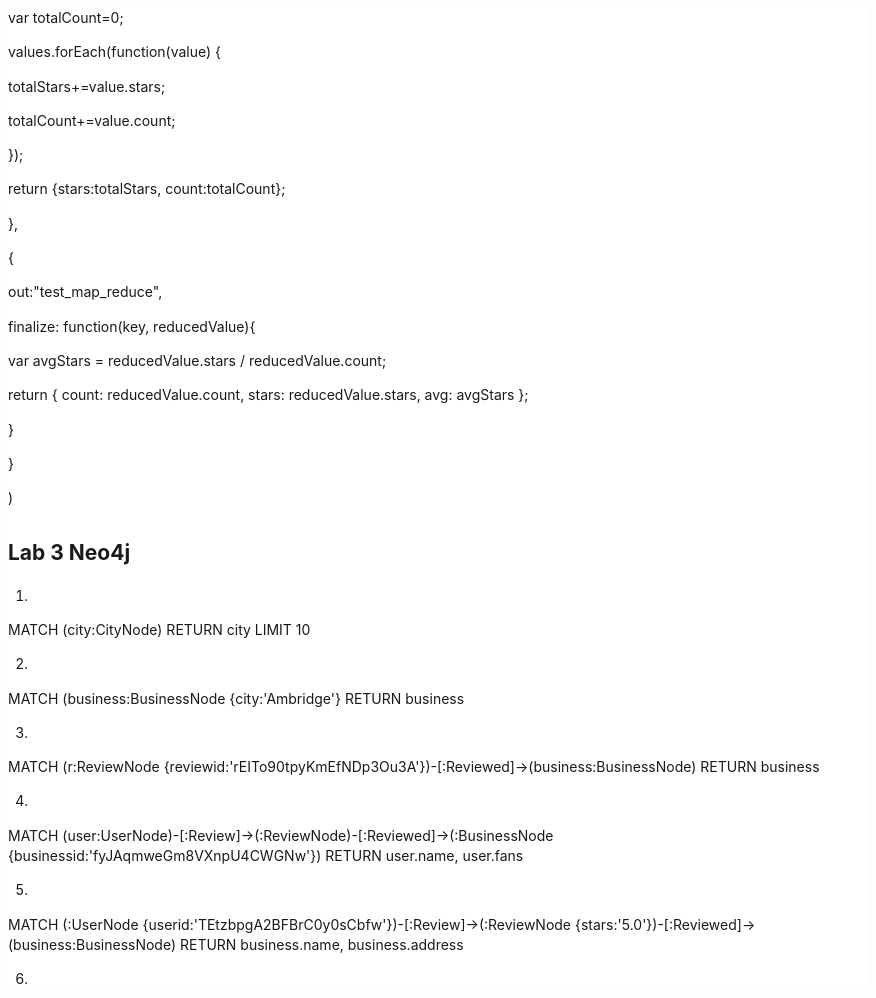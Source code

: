 var totalCount=0;

values.forEach(function(value) {

totalStars+=value.stars;

totalCount+=value.count;

});

return {stars:totalStars, count:totalCount};

},

{

out:"test_map_reduce",

finalize: function(key, reducedValue){

var avgStars = reducedValue.stars / reducedValue.count;

return { count: reducedValue.count, stars: reducedValue.stars, avg: avgStars };

}

}

)

## Lab 3 Neo4j

1.

MATCH (city:CityNode)
RETURN city
LIMIT 10

2.

MATCH (business:BusinessNode {city:'Ambridge'}
RETURN business

3.

MATCH (r:ReviewNode {reviewid:'rEITo90tpyKmEfNDp3Ou3A'})-[:Reviewed]->(business:BusinessNode)
RETURN business

4.

MATCH (user:UserNode)-[:Review]->(:ReviewNode)-[:Reviewed]->(:BusinessNode {businessid:'fyJAqmweGm8VXnpU4CWGNw'})
RETURN user.name, user.fans

5.

MATCH (:UserNode {userid:'TEtzbpgA2BFBrC0y0sCbfw'})-[:Review]->(:ReviewNode {stars:'5.0'})-[:Reviewed]->(business:BusinessNode)
RETURN business.name, business.address

6.
